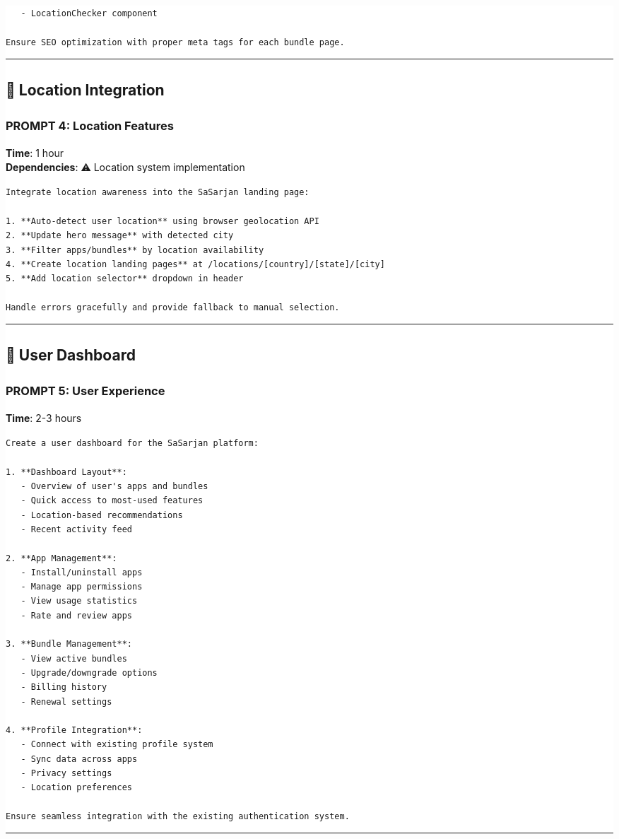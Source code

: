 ```
   - LocationChecker component

Ensure SEO optimization with proper meta tags for each bundle page.
```

---

## 📍 **Location Integration**

### **PROMPT 4: Location Features**
**Time**: 1 hour  
**Dependencies**: ⚠️ Location system implementation

```
Integrate location awareness into the SaSarjan landing page:

1. **Auto-detect user location** using browser geolocation API
2. **Update hero message** with detected city
3. **Filter apps/bundles** by location availability
4. **Create location landing pages** at /locations/[country]/[state]/[city]
5. **Add location selector** dropdown in header

Handle errors gracefully and provide fallback to manual selection.
```

---

## 🎯 **User Dashboard**

### **PROMPT 5: User Experience**
**Time**: 2-3 hours

```
Create a user dashboard for the SaSarjan platform:

1. **Dashboard Layout**:
   - Overview of user's apps and bundles
   - Quick access to most-used features
   - Location-based recommendations
   - Recent activity feed

2. **App Management**:
   - Install/uninstall apps
   - Manage app permissions
   - View usage statistics
   - Rate and review apps

3. **Bundle Management**:
   - View active bundles
   - Upgrade/downgrade options
   - Billing history
   - Renewal settings

4. **Profile Integration**:
   - Connect with existing profile system
   - Sync data across apps
   - Privacy settings
   - Location preferences

Ensure seamless integration with the existing authentication system.
```

---